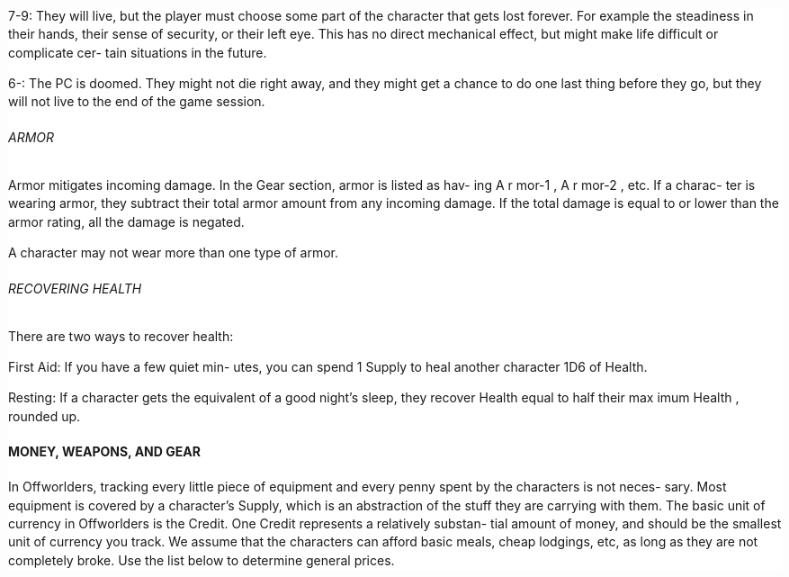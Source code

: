 7-9: They will live, but the player must
choose some part of the character
that gets lost forever. For example the
steadiness in their hands, their sense
of security, or their left eye. This has
no direct mechanical effect, but might
make life difficult or complicate cer-
tain situations in the future.

6-: The PC is doomed. They might not
die right away, and they might get a
chance to do one last thing before they
go, but they will not live to the end of
the game session.

###### ARMOR

Armor mitigates incoming damage. In
the Gear section, armor is listed as hav-
ing A r mor-1 , A r mor-2 , etc. If a charac-
ter is wearing armor, they subtract their
total armor amount from any incoming
damage. If the total damage is equal to
or lower than the armor rating, all the
damage is negated.

A character may not wear more than
one type of armor.

###### RECOVERING HEALTH

There are two ways to recover health:

First Aid: If you have a few quiet min-
utes, you can spend 1 Supply to heal
another character 1D6 of Health.

Resting: If a character gets the
equivalent of a good night’s sleep, they
recover Health equal to half their
max imum Health , rounded up.

#### MONEY, WEAPONS, AND GEAR

In Offworlders, tracking every little piece of equipment and every penny spent by the characters is not neces-
sary. Most equipment is covered by a character’s Supply, which is an abstraction of the stuff they are carrying
with them. The basic unit of currency in Offworlders is the Credit. One Credit represents a relatively substan-
tial amount of money, and should be the smallest unit of currency you track. We assume that the characters
can afford basic meals, cheap lodgings, etc, as long as they are not completely broke. Use the list below to
determine general prices.
